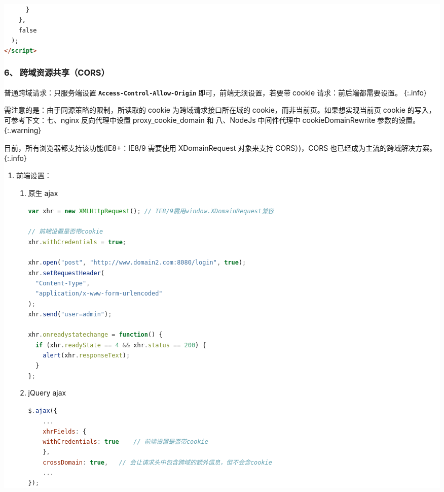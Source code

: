    ```html
         }
       },
       false
     );
   </script>
   ```

### 6、 跨域资源共享（CORS）

普通跨域请求：只服务端设置 **`Access-Control-Allow-Origin`** 即可，前端无须设置，若要带 cookie 请求：前后端都需要设置。
{:.info}

需注意的是：由于同源策略的限制，所读取的 cookie 为跨域请求接口所在域的 cookie，而非当前页。如果想实现当前页 cookie 的写入，可参考下文：七、nginx 反向代理中设置 proxy_cookie_domain 和 八、NodeJs 中间件代理中 cookieDomainRewrite 参数的设置。
{:.warning}

目前，所有浏览器都支持该功能(IE8+：IE8/9 需要使用 XDomainRequest 对象来支持 CORS）)，CORS 也已经成为主流的跨域解决方案。
{:.info}

1.  前端设置：

    1.  原生 ajax

        ```javascript
        var xhr = new XMLHttpRequest(); // IE8/9需用window.XDomainRequest兼容

        // 前端设置是否带cookie
        xhr.withCredentials = true;

        xhr.open("post", "http://www.domain2.com:8080/login", true);
        xhr.setRequestHeader(
          "Content-Type",
          "application/x-www-form-urlencoded"
        );
        xhr.send("user=admin");

        xhr.onreadystatechange = function() {
          if (xhr.readyState == 4 && xhr.status == 200) {
            alert(xhr.responseText);
          }
        };
        ```

    2.  jQuery ajax

        ```javascript
        $.ajax({
         	...
        	xhrFields: {
            withCredentials: true    // 前端设置是否带cookie
        	},
        	crossDomain: true,   // 会让请求头中包含跨域的额外信息，但不会含cookie
         	...
        });
        ```
